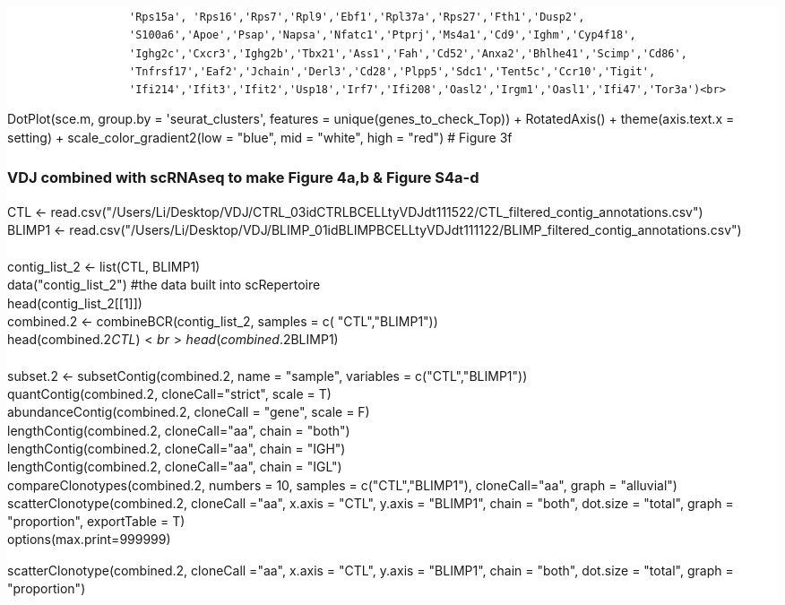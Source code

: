                        'Rps15a', 'Rps16','Rps7','Rpl9','Ebf1','Rpl37a','Rps27','Fth1','Dusp2',
                       'S100a6','Apoe','Psap','Napsa','Nfatc1','Ptprj','Ms4a1','Cd9','Ighm','Cyp4f18',
                       'Ighg2c','Cxcr3','Ighg2b','Tbx21','Ass1','Fah','Cd52','Anxa2','Bhlhe41','Scimp','Cd86',
                       'Tnfrsf17','Eaf2','Jchain','Derl3','Cd28','Plpp5','Sdc1','Tent5c','Ccr10','Tigit',
                       'Ifi214','Ifit3','Ifit2','Usp18','Irf7','Ifi208','Oasl2','Irgm1','Oasl1','Ifi47','Tor3a')<br>
DotPlot(sce.m, group.by = 'seurat_clusters',
        features = unique(genes_to_check_Top)) + RotatedAxis() + theme(axis.text.x = setting) + scale_color_gradient2(low = "blue", mid = "white", high = "red") # Figure 3f<br>

### VDJ combined with scRNAseq to make Figure 4a,b & Figure S4a-d<br>
CTL <- read.csv("/Users/Li/Desktop/VDJ/CTRL_03idCTRLBCELLtyVDJdt111522/CTL_filtered_contig_annotations.csv")<br>
BLIMP1 <- read.csv("/Users/Li/Desktop/VDJ/BLIMP_01idBLIMPBCELLtyVDJdt111122/BLIMP_filtered_contig_annotations.csv")<br>
<br>
contig_list_2 <- list(CTL, BLIMP1)<br>
data("contig_list_2") #the data built into scRepertoire<br>
head(contig_list_2[[1]])<br>
combined.2 <- combineBCR(contig_list_2, samples = c( "CTL","BLIMP1"))<br>
head(combined.2$CTL)<br>
head(combined.2$BLIMP1)<br>
<br>
subset.2 <- subsetContig(combined.2, name = "sample", 
                       variables = c("CTL","BLIMP1"))<br>
quantContig(combined.2, cloneCall="strict", scale = T)<br>
abundanceContig(combined.2, cloneCall = "gene", scale = F)<br>
lengthContig(combined.2, cloneCall="aa", chain = "both") <br>
lengthContig(combined.2, cloneCall="aa", chain = "IGH") <br>
lengthContig(combined.2, cloneCall="aa", chain = "IGL")<br>
compareClonotypes(combined.2, 
                  numbers = 10, 
                  samples = c("CTL","BLIMP1"), 
                  cloneCall="aa", 
                  graph = "alluvial")<br>
scatterClonotype(combined.2, 
                 cloneCall ="aa", 
                 x.axis = "CTL", 
                 y.axis = "BLIMP1",
                 chain = "both",
                 dot.size = "total",
                 graph = "proportion",
                 exportTable = T)<br>
options(max.print=999999)<br>

scatterClonotype(combined.2, 
                 cloneCall ="aa", 
                 x.axis = "CTL", 
                 y.axis = "BLIMP1",
                 chain = "both",
                 dot.size = "total",
                 graph = "proportion")<br>
